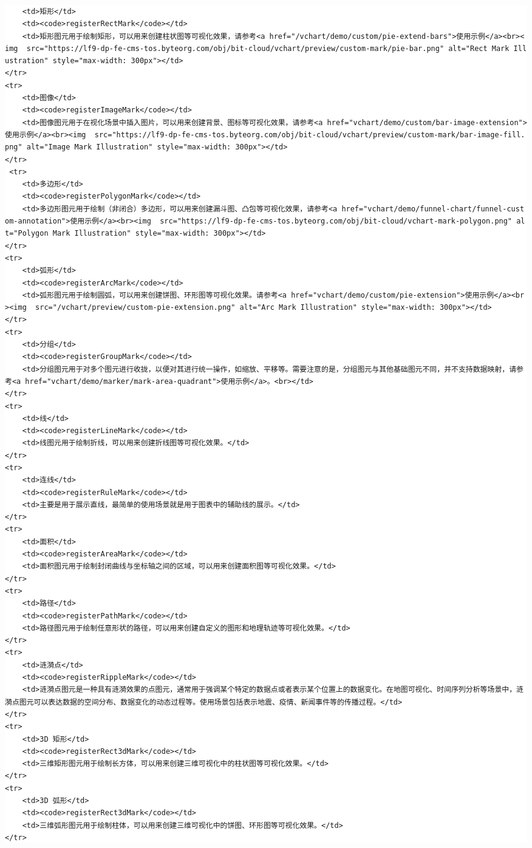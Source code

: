         <td>矩形</td>
        <td><code>registerRectMark</code></td>
        <td>矩形图元用于绘制矩形，可以用来创建柱状图等可视化效果，请参考<a href="/vchart/demo/custom/pie-extend-bars">使用示例</a><br><img  src="https://lf9-dp-fe-cms-tos.byteorg.com/obj/bit-cloud/vchart/preview/custom-mark/pie-bar.png" alt="Rect Mark Illustration" style="max-width: 300px"></td>
    </tr>
    <tr>
        <td>图像</td>
        <td><code>registerImageMark</code></td>
        <td>图像图元用于在视化场景中插入图片，可以用来创建背景、图标等可视化效果，请参考<a href="vchart/demo/custom/bar-image-extension">使用示例</a><br><img  src="https://lf9-dp-fe-cms-tos.byteorg.com/obj/bit-cloud/vchart/preview/custom-mark/bar-image-fill.png" alt="Image Mark Illustration" style="max-width: 300px"></td>
    </tr>
     <tr>
        <td>多边形</td>
        <td><code>registerPolygonMark</code></td>
        <td>多边形图元用于绘制（非闭合）多边形，可以用来创建漏斗图、凸包等可视化效果，请参考<a href="vchart/demo/funnel-chart/funnel-custom-annotation">使用示例</a><br><img  src="https://lf9-dp-fe-cms-tos.byteorg.com/obj/bit-cloud/vchart-mark-polygon.png" alt="Polygon Mark Illustration" style="max-width: 300px"></td>
    </tr>
    <tr>
        <td>弧形</td>
        <td><code>registerArcMark</code></td>
        <td>弧形图元用于绘制圆弧，可以用来创建饼图、环形图等可视化效果。请参考<a href="vchart/demo/custom/pie-extension">使用示例</a><br><img  src="/vchart/preview/custom-pie-extension.png" alt="Arc Mark Illustration" style="max-width: 300px"></td>
    </tr>
    <tr>
        <td>分组</td>
        <td><code>registerGroupMark</code></td>
        <td>分组图元用于对多个图元进行收拢，以便对其进行统一操作，如缩放、平移等。需要注意的是，分组图元与其他基础图元不同，并不支持数据映射，请参考<a href="vchart/demo/marker/mark-area-quadrant">使用示例</a>。<br></td>
    </tr>
    <tr>
        <td>线</td>
        <td><code>registerLineMark</code></td>
        <td>线图元用于绘制折线，可以用来创建折线图等可视化效果。</td>
    </tr>
    <tr>
        <td>连线</td>
        <td><code>registerRuleMark</code></td>
        <td>主要是用于展示直线，最简单的使用场景就是用于图表中的辅助线的展示。</td>
    </tr>
    <tr>
        <td>面积</td>
        <td><code>registerAreaMark</code></td>
        <td>面积图元用于绘制封闭曲线与坐标轴之间的区域，可以用来创建面积图等可视化效果。</td>
    </tr>
    <tr>
        <td>路径</td>
        <td><code>registerPathMark</code></td>
        <td>路径图元用于绘制任意形状的路径，可以用来创建自定义的图形和地理轨迹等可视化效果。</td>
    </tr>
    <tr>
        <td>涟漪点</td>
        <td><code>registerRippleMark</code></td>
        <td>涟漪点图元是一种具有涟漪效果的点图元，通常用于强调某个特定的数据点或者表示某个位置上的数据变化。在地图可视化、时间序列分析等场景中，涟漪点图元可以表达数据的空间分布、数据变化的动态过程等。使用场景包括表示地震、疫情、新闻事件等的传播过程。</td>
    </tr>
    <tr>
        <td>3D 矩形</td>
        <td><code>registerRect3dMark</code></td>
        <td>三维矩形图元用于绘制长方体，可以用来创建三维可视化中的柱状图等可视化效果。</td>
    </tr>
    <tr>
        <td>3D 弧形</td>
        <td><code>registerRect3dMark</code></td>
        <td>三维弧形图元用于绘制柱体，可以用来创建三维可视化中的饼图、环形图等可视化效果。</td>
    </tr>